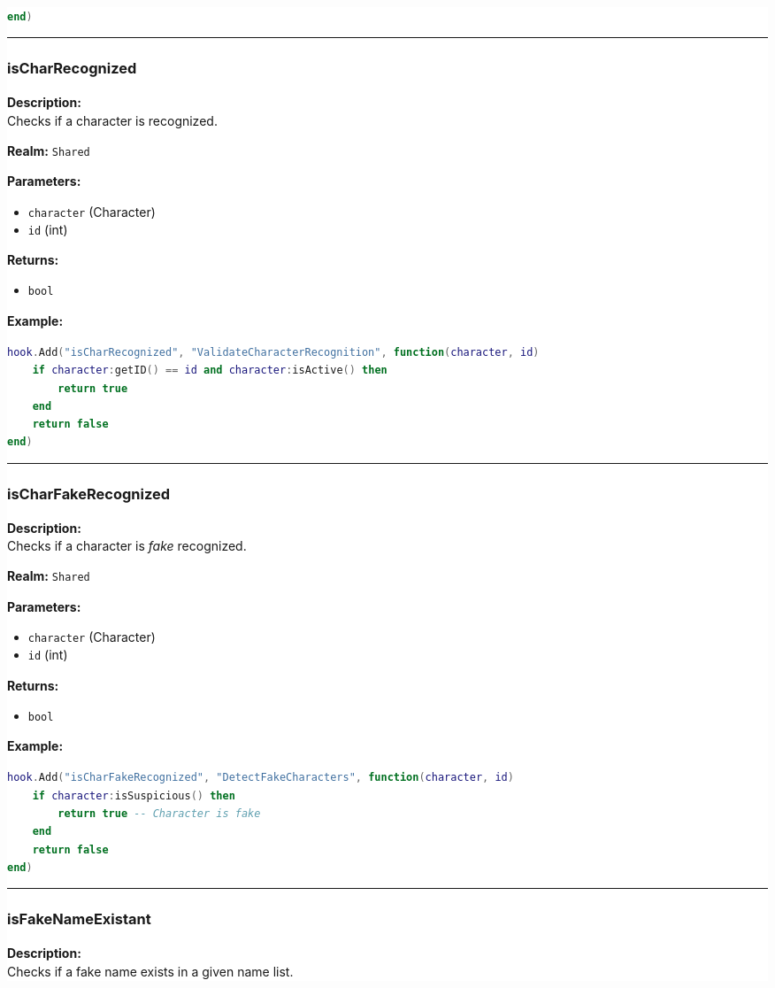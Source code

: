 ```lua
end)
```
    
---
### **isCharRecognized**
**Description:**  
Checks if a character is recognized.
    
**Realm:** 
`Shared`
    
**Parameters:**
- `character` (Character)
- `id` (int)
    
**Returns:**
- `bool`
    
**Example:**
```lua
hook.Add("isCharRecognized", "ValidateCharacterRecognition", function(character, id)
    if character:getID() == id and character:isActive() then
        return true
    end
    return false
end)
```
    
---
### **isCharFakeRecognized**
**Description:**  
Checks if a character is *fake* recognized.
    
**Realm:** 
`Shared`
    
**Parameters:**
- `character` (Character)
- `id` (int)
    
**Returns:**
- `bool`
    
**Example:**
```lua
hook.Add("isCharFakeRecognized", "DetectFakeCharacters", function(character, id)
    if character:isSuspicious() then
        return true -- Character is fake
    end
    return false
end)
```
    
---
### **isFakeNameExistant**
**Description:**  
Checks if a fake name exists in a given name list.
    